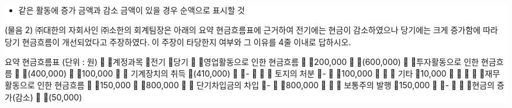  * 같은 활동에 증가 금액과 감소 금액이 있을 경우 순액으로 표시할 것



(물음 2) ㈜대한의 자회사인 ㈜소한의 회계팀장은 아래의 요약 현금흐름표에 근거하여 전기에는 현금이 감소하였으나 당기에는 크게 증가함에 따라 당기 현금흐름이 개선되었다고 주장하였다. 이 주장이 타당한지 여부와 그 이유를 4줄 이내로 답하시오.

요약 현금흐름표
(단위 : 원)

계정과목
전기
당기

영업활동으로 인한 현금흐름

200,000

(600,000)

투자활동으로 인한 현금흐름

(400,000)

100,000

  기계장치의 취득
(410,000)

-


  토지의 처분
-

100,000


  기타
10,000




재무활동으로 인한 현금흐름

150,000

800,000

  단기차입금의 차입
-

800,000


  보통주의 발행
150,000

-


현금의 증가(감소)

(50,000)
